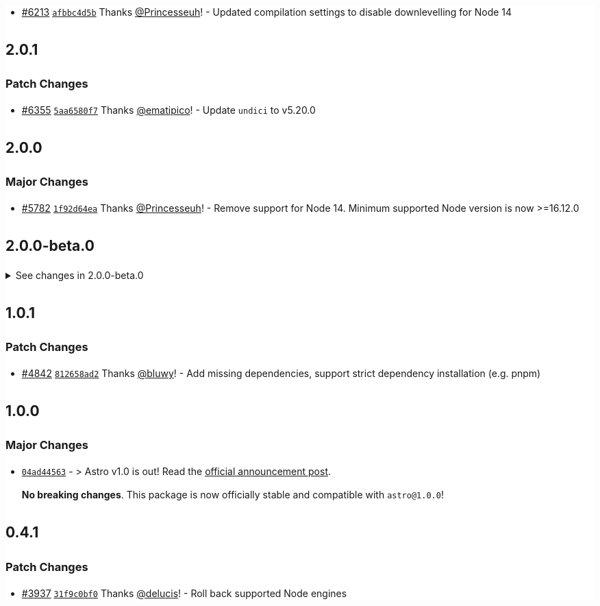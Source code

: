 - [#6213](https://github.com/withastro/astro/pull/6213) [`afbbc4d5b`](https://github.com/withastro/astro/commit/afbbc4d5bfafc1779bac00b41c2a1cb1c90f2808) Thanks [@Princesseuh](https://github.com/Princesseuh)! - Updated compilation settings to disable downlevelling for Node 14

## 2.0.1

### Patch Changes

- [#6355](https://github.com/withastro/astro/pull/6355) [`5aa6580f7`](https://github.com/withastro/astro/commit/5aa6580f775405a4443835bf7eb81f0c65e5aed6) Thanks [@ematipico](https://github.com/ematipico)! - Update `undici` to v5.20.0

## 2.0.0

### Major Changes

- [#5782](https://github.com/withastro/astro/pull/5782) [`1f92d64ea`](https://github.com/withastro/astro/commit/1f92d64ea35c03fec43aff64eaf704dc5a9eb30a) Thanks [@Princesseuh](https://github.com/Princesseuh)! - Remove support for Node 14. Minimum supported Node version is now >=16.12.0

## 2.0.0-beta.0

<details><summary>See changes in 2.0.0-beta.0</summary></details>

## 1.0.1

### Patch Changes

- [#4842](https://github.com/withastro/astro/pull/4842) [`812658ad2`](https://github.com/withastro/astro/commit/812658ad2ab3732a99e35c4fd903e302e723db46) Thanks [@bluwy](https://github.com/bluwy)! - Add missing dependencies, support strict dependency installation (e.g. pnpm)

## 1.0.0

### Major Changes

- [`04ad44563`](https://github.com/withastro/astro/commit/04ad445632c67bdd60c1704e1e0dcbcaa27b9308) - > Astro v1.0 is out! Read the [official announcement post](https://astro.build/blog/astro-1/).

  **No breaking changes**. This package is now officially stable and compatible with `astro@1.0.0`!

## 0.4.1

### Patch Changes

- [#3937](https://github.com/withastro/astro/pull/3937) [`31f9c0bf0`](https://github.com/withastro/astro/commit/31f9c0bf029ffa4b470e620f2c32e1370643e81e) Thanks [@delucis](https://github.com/delucis)! - Roll back supported Node engines
